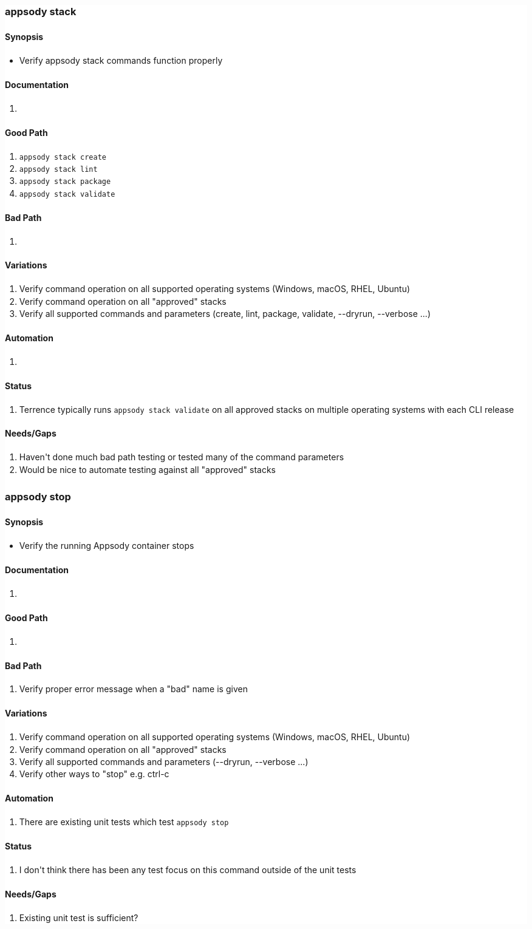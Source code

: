 ### appsody stack
#### Synopsis
- Verify appsody stack commands function properly
#### Documentation
1. 
#### Good Path
1. `appsody stack create`
1. `appsody stack lint`
1. `appsody stack package`
1. `appsody stack validate`
#### Bad Path
1. 
#### Variations
1. Verify command operation on all supported operating systems (Windows, macOS, RHEL, Ubuntu)
1. Verify command operation on all "approved" stacks
1. Verify all supported commands and parameters (create, lint, package, validate, --dryrun, --verbose ...)
#### Automation
1. 
#### Status
1. Terrence typically runs `appsody stack validate` on all approved stacks on multiple operating systems with each CLI release
#### Needs/Gaps
1. Haven't done much bad path testing or tested many of the command parameters
1. Would be nice to automate testing against all "approved" stacks

### appsody stop
#### Synopsis
- Verify the running Appsody container stops
#### Documentation
1. 
#### Good Path
1. 
#### Bad Path
1. Verify proper error message when a "bad" name is given
#### Variations
1. Verify command operation on all supported operating systems (Windows, macOS, RHEL, Ubuntu)
1. Verify command operation on all "approved" stacks
1. Verify all supported commands and parameters (--dryrun, --verbose ...)
1. Verify other ways to "stop" e.g. ctrl-c
#### Automation
1. There are existing unit tests which test `appsody stop`
#### Status
1. I don't think there has been any test focus on this command outside of the unit tests
#### Needs/Gaps
1. Existing unit test is sufficient?
